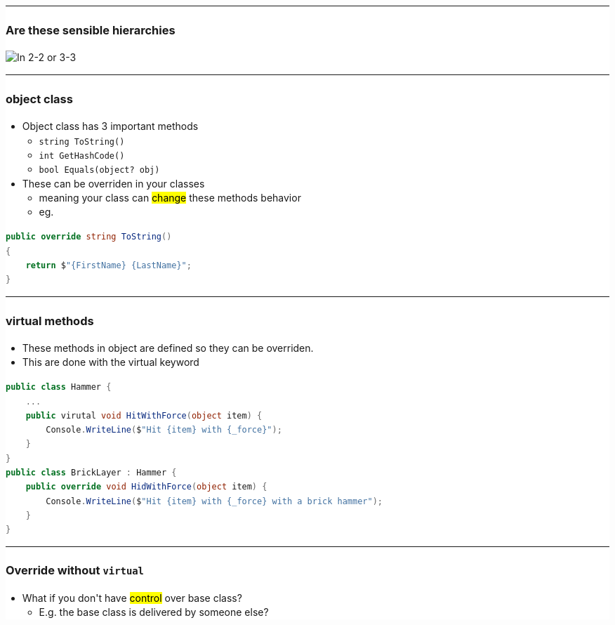 ----

### Are these sensible hierarchies

![In 2-2 or 3-3](https://media.giphy.com/media/v1.Y2lkPTc5MGI3NjExcGNwYWV4MGczMWdrajQ1MnQxams2OXZrNzU1eXJvcHZ4dW1hNnI4YyZlcD12MV9pbnRlcm5hbF9naWZfYnlfaWQmY3Q9Zw/3o6MbsWjZwURvye0ko/giphy.gif "")


---

### object class

* Object class has 3 important methods<br/>
    * `string ToString()`
    * `int GetHashCode()`
    * `bool Equals(object? obj)`
* These can be overriden in your classes<br/> 
    * meaning your class can <mark>change</mark> these methods behavior
    * eg.<!-- .element: class="fragment" data-fragment-index="2" -->

```csharp
public override string ToString()
{
    return $"{FirstName} {LastName}";
}
```


----

### virtual methods

* These methods in object are defined so they can be overriden.<br/>
* This are done with the virtual keyword<br/>

```csharp [3,8-10]
public class Hammer {
    ...
    public virutal void HitWithForce(object item) {
        Console.WriteLine($"Hit {item} with {_force}");
    }
}
public class BrickLayer : Hammer {
    public override void HidWithForce(object item) {
        Console.WriteLine($"Hit {item} with {_force} with a brick hammer");
    }
}
```

----

### Override without `virtual`

* What if you don't have <mark>control</mark> over base class?
    * E.g. the base class is delivered by someone else?
